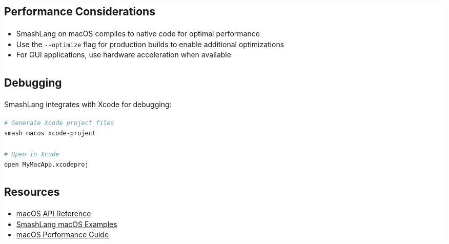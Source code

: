 ## Performance Considerations

- SmashLang on macOS compiles to native code for optimal performance
- Use the `--optimize` flag for production builds to enable additional optimizations
- For GUI applications, use hardware acceleration when available

## Debugging

SmashLang integrates with Xcode for debugging:

```bash
# Generate Xcode project files
smash macos xcode-project

# Open in Xcode
open MyMacApp.xcodeproj
```

## Resources

- [macOS API Reference](https://developer.apple.com/documentation/macos)
- [SmashLang macOS Examples](../examples/macos/)
- [macOS Performance Guide](../performance/macos.md)
